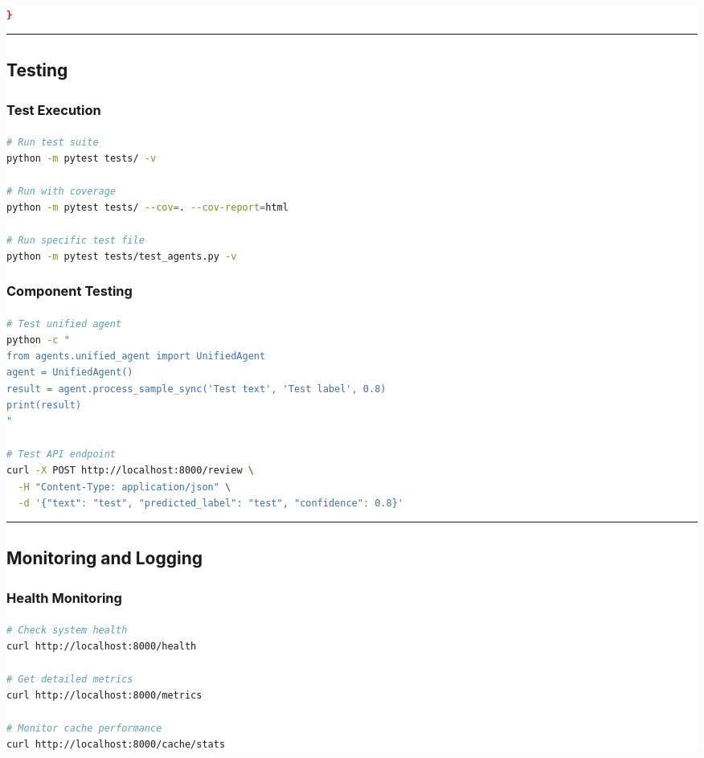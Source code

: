 ```json
}
```

---

## Testing

### Test Execution

```bash
# Run test suite
python -m pytest tests/ -v

# Run with coverage
python -m pytest tests/ --cov=. --cov-report=html

# Run specific test file
python -m pytest tests/test_agents.py -v
```

### Component Testing

```bash
# Test unified agent
python -c "
from agents.unified_agent import UnifiedAgent
agent = UnifiedAgent()
result = agent.process_sample_sync('Test text', 'Test label', 0.8)
print(result)
"

# Test API endpoint
curl -X POST http://localhost:8000/review \
  -H "Content-Type: application/json" \
  -d '{"text": "test", "predicted_label": "test", "confidence": 0.8}'
```

---

## Monitoring and Logging

### Health Monitoring

```bash
# Check system health
curl http://localhost:8000/health

# Get detailed metrics
curl http://localhost:8000/metrics

# Monitor cache performance
curl http://localhost:8000/cache/stats
```

